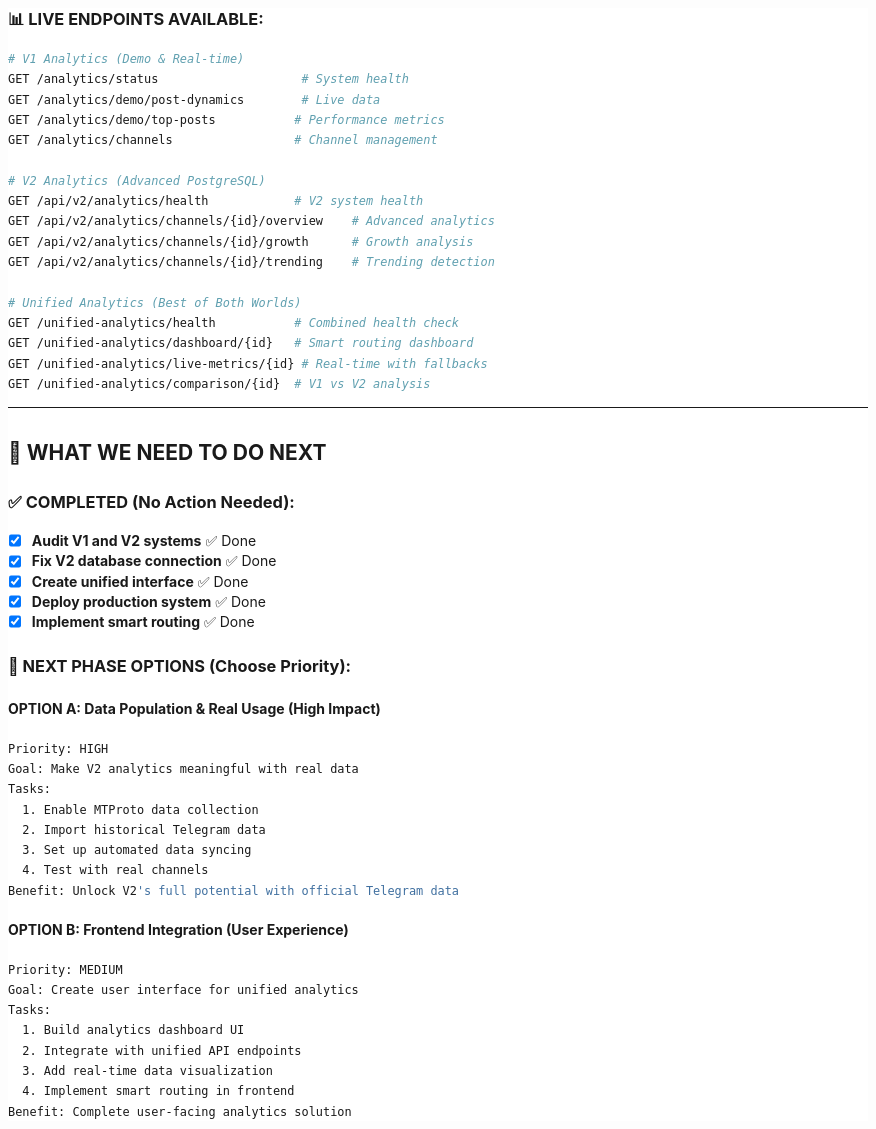 ### **📊 LIVE ENDPOINTS AVAILABLE:**
```bash
# V1 Analytics (Demo & Real-time)
GET /analytics/status                    # System health
GET /analytics/demo/post-dynamics        # Live data  
GET /analytics/demo/top-posts           # Performance metrics
GET /analytics/channels                 # Channel management

# V2 Analytics (Advanced PostgreSQL)  
GET /api/v2/analytics/health            # V2 system health
GET /api/v2/analytics/channels/{id}/overview    # Advanced analytics
GET /api/v2/analytics/channels/{id}/growth      # Growth analysis
GET /api/v2/analytics/channels/{id}/trending    # Trending detection

# Unified Analytics (Best of Both Worlds)
GET /unified-analytics/health           # Combined health check
GET /unified-analytics/dashboard/{id}   # Smart routing dashboard
GET /unified-analytics/live-metrics/{id} # Real-time with fallbacks
GET /unified-analytics/comparison/{id}  # V1 vs V2 analysis
```

---

## 🚀 WHAT WE NEED TO DO NEXT

### **✅ COMPLETED (No Action Needed):**
- [x] **Audit V1 and V2 systems** ✅ Done
- [x] **Fix V2 database connection** ✅ Done  
- [x] **Create unified interface** ✅ Done
- [x] **Deploy production system** ✅ Done
- [x] **Implement smart routing** ✅ Done

### **🔄 NEXT PHASE OPTIONS (Choose Priority):**

#### **OPTION A: Data Population & Real Usage (High Impact)**
```bash
Priority: HIGH
Goal: Make V2 analytics meaningful with real data
Tasks:
  1. Enable MTProto data collection
  2. Import historical Telegram data  
  3. Set up automated data syncing
  4. Test with real channels
Benefit: Unlock V2's full potential with official Telegram data
```

#### **OPTION B: Frontend Integration (User Experience)**
```bash
Priority: MEDIUM  
Goal: Create user interface for unified analytics
Tasks:
  1. Build analytics dashboard UI
  2. Integrate with unified API endpoints
  3. Add real-time data visualization
  4. Implement smart routing in frontend
Benefit: Complete user-facing analytics solution
```
